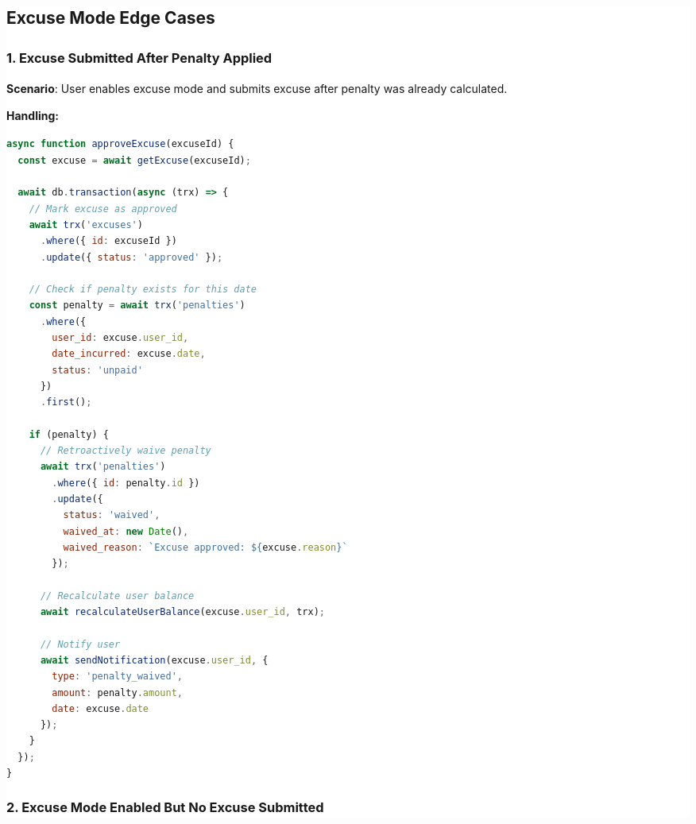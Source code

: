 
## Excuse Mode Edge Cases

### 1. Excuse Submitted After Penalty Applied

**Scenario**: User enables excuse mode and submits excuse after penalty was already calculated.

**Handling:**
```javascript
async function approveExcuse(excuseId) {
  const excuse = await getExcuse(excuseId);

  await db.transaction(async (trx) => {
    // Mark excuse as approved
    await trx('excuses')
      .where({ id: excuseId })
      .update({ status: 'approved' });

    // Check if penalty exists for this date
    const penalty = await trx('penalties')
      .where({
        user_id: excuse.user_id,
        date_incurred: excuse.date,
        status: 'unpaid'
      })
      .first();

    if (penalty) {
      // Retroactively waive penalty
      await trx('penalties')
        .where({ id: penalty.id })
        .update({
          status: 'waived',
          waived_at: new Date(),
          waived_reason: `Excuse approved: ${excuse.reason}`
        });

      // Recalculate user balance
      await recalculateUserBalance(excuse.user_id, trx);

      // Notify user
      await sendNotification(excuse.user_id, {
        type: 'penalty_waived',
        amount: penalty.amount,
        date: excuse.date
      });
    }
  });
}
```

### 2. Excuse Mode Enabled But No Excuse Submitted
